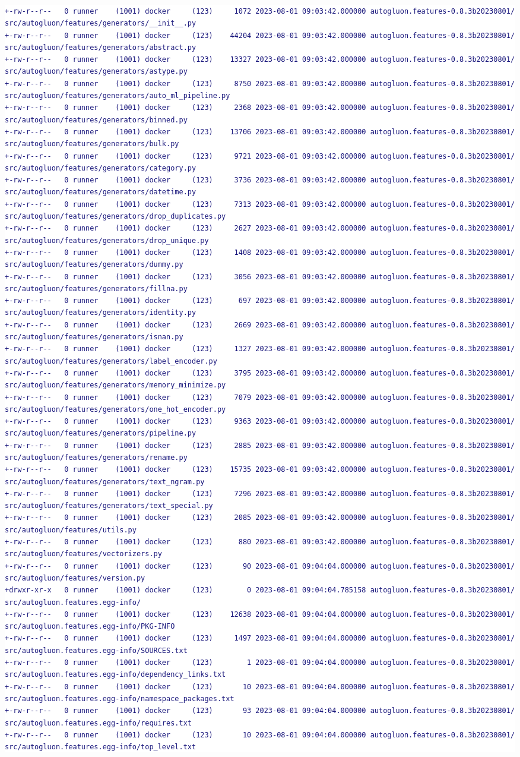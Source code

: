 ```diff
+-rw-r--r--   0 runner    (1001) docker     (123)     1072 2023-08-01 09:03:42.000000 autogluon.features-0.8.3b20230801/src/autogluon/features/generators/__init__.py
+-rw-r--r--   0 runner    (1001) docker     (123)    44204 2023-08-01 09:03:42.000000 autogluon.features-0.8.3b20230801/src/autogluon/features/generators/abstract.py
+-rw-r--r--   0 runner    (1001) docker     (123)    13327 2023-08-01 09:03:42.000000 autogluon.features-0.8.3b20230801/src/autogluon/features/generators/astype.py
+-rw-r--r--   0 runner    (1001) docker     (123)     8750 2023-08-01 09:03:42.000000 autogluon.features-0.8.3b20230801/src/autogluon/features/generators/auto_ml_pipeline.py
+-rw-r--r--   0 runner    (1001) docker     (123)     2368 2023-08-01 09:03:42.000000 autogluon.features-0.8.3b20230801/src/autogluon/features/generators/binned.py
+-rw-r--r--   0 runner    (1001) docker     (123)    13706 2023-08-01 09:03:42.000000 autogluon.features-0.8.3b20230801/src/autogluon/features/generators/bulk.py
+-rw-r--r--   0 runner    (1001) docker     (123)     9721 2023-08-01 09:03:42.000000 autogluon.features-0.8.3b20230801/src/autogluon/features/generators/category.py
+-rw-r--r--   0 runner    (1001) docker     (123)     3736 2023-08-01 09:03:42.000000 autogluon.features-0.8.3b20230801/src/autogluon/features/generators/datetime.py
+-rw-r--r--   0 runner    (1001) docker     (123)     7313 2023-08-01 09:03:42.000000 autogluon.features-0.8.3b20230801/src/autogluon/features/generators/drop_duplicates.py
+-rw-r--r--   0 runner    (1001) docker     (123)     2627 2023-08-01 09:03:42.000000 autogluon.features-0.8.3b20230801/src/autogluon/features/generators/drop_unique.py
+-rw-r--r--   0 runner    (1001) docker     (123)     1408 2023-08-01 09:03:42.000000 autogluon.features-0.8.3b20230801/src/autogluon/features/generators/dummy.py
+-rw-r--r--   0 runner    (1001) docker     (123)     3056 2023-08-01 09:03:42.000000 autogluon.features-0.8.3b20230801/src/autogluon/features/generators/fillna.py
+-rw-r--r--   0 runner    (1001) docker     (123)      697 2023-08-01 09:03:42.000000 autogluon.features-0.8.3b20230801/src/autogluon/features/generators/identity.py
+-rw-r--r--   0 runner    (1001) docker     (123)     2669 2023-08-01 09:03:42.000000 autogluon.features-0.8.3b20230801/src/autogluon/features/generators/isnan.py
+-rw-r--r--   0 runner    (1001) docker     (123)     1327 2023-08-01 09:03:42.000000 autogluon.features-0.8.3b20230801/src/autogluon/features/generators/label_encoder.py
+-rw-r--r--   0 runner    (1001) docker     (123)     3795 2023-08-01 09:03:42.000000 autogluon.features-0.8.3b20230801/src/autogluon/features/generators/memory_minimize.py
+-rw-r--r--   0 runner    (1001) docker     (123)     7079 2023-08-01 09:03:42.000000 autogluon.features-0.8.3b20230801/src/autogluon/features/generators/one_hot_encoder.py
+-rw-r--r--   0 runner    (1001) docker     (123)     9363 2023-08-01 09:03:42.000000 autogluon.features-0.8.3b20230801/src/autogluon/features/generators/pipeline.py
+-rw-r--r--   0 runner    (1001) docker     (123)     2885 2023-08-01 09:03:42.000000 autogluon.features-0.8.3b20230801/src/autogluon/features/generators/rename.py
+-rw-r--r--   0 runner    (1001) docker     (123)    15735 2023-08-01 09:03:42.000000 autogluon.features-0.8.3b20230801/src/autogluon/features/generators/text_ngram.py
+-rw-r--r--   0 runner    (1001) docker     (123)     7296 2023-08-01 09:03:42.000000 autogluon.features-0.8.3b20230801/src/autogluon/features/generators/text_special.py
+-rw-r--r--   0 runner    (1001) docker     (123)     2085 2023-08-01 09:03:42.000000 autogluon.features-0.8.3b20230801/src/autogluon/features/utils.py
+-rw-r--r--   0 runner    (1001) docker     (123)      880 2023-08-01 09:03:42.000000 autogluon.features-0.8.3b20230801/src/autogluon/features/vectorizers.py
+-rw-r--r--   0 runner    (1001) docker     (123)       90 2023-08-01 09:04:04.000000 autogluon.features-0.8.3b20230801/src/autogluon/features/version.py
+drwxr-xr-x   0 runner    (1001) docker     (123)        0 2023-08-01 09:04:04.785158 autogluon.features-0.8.3b20230801/src/autogluon.features.egg-info/
+-rw-r--r--   0 runner    (1001) docker     (123)    12638 2023-08-01 09:04:04.000000 autogluon.features-0.8.3b20230801/src/autogluon.features.egg-info/PKG-INFO
+-rw-r--r--   0 runner    (1001) docker     (123)     1497 2023-08-01 09:04:04.000000 autogluon.features-0.8.3b20230801/src/autogluon.features.egg-info/SOURCES.txt
+-rw-r--r--   0 runner    (1001) docker     (123)        1 2023-08-01 09:04:04.000000 autogluon.features-0.8.3b20230801/src/autogluon.features.egg-info/dependency_links.txt
+-rw-r--r--   0 runner    (1001) docker     (123)       10 2023-08-01 09:04:04.000000 autogluon.features-0.8.3b20230801/src/autogluon.features.egg-info/namespace_packages.txt
+-rw-r--r--   0 runner    (1001) docker     (123)       93 2023-08-01 09:04:04.000000 autogluon.features-0.8.3b20230801/src/autogluon.features.egg-info/requires.txt
+-rw-r--r--   0 runner    (1001) docker     (123)       10 2023-08-01 09:04:04.000000 autogluon.features-0.8.3b20230801/src/autogluon.features.egg-info/top_level.txt
```